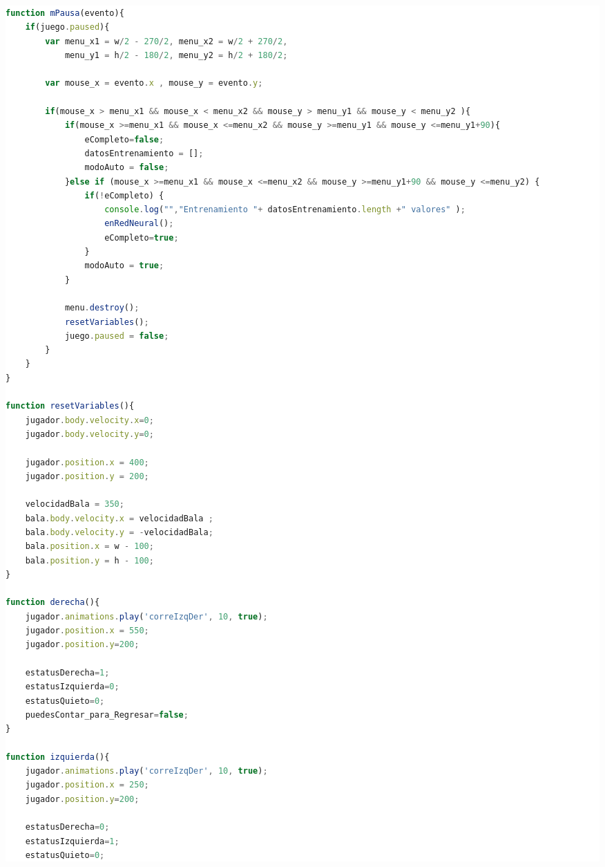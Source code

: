 ```javascript
function mPausa(evento){     
    if(juego.paused){
        var menu_x1 = w/2 - 270/2, menu_x2 = w/2 + 270/2,
            menu_y1 = h/2 - 180/2, menu_y2 = h/2 + 180/2;

        var mouse_x = evento.x , mouse_y = evento.y;

        if(mouse_x > menu_x1 && mouse_x < menu_x2 && mouse_y > menu_y1 && mouse_y < menu_y2 ){
            if(mouse_x >=menu_x1 && mouse_x <=menu_x2 && mouse_y >=menu_y1 && mouse_y <=menu_y1+90){
                eCompleto=false;
                datosEntrenamiento = [];
                modoAuto = false;
            }else if (mouse_x >=menu_x1 && mouse_x <=menu_x2 && mouse_y >=menu_y1+90 && mouse_y <=menu_y2) {
                if(!eCompleto) {
                    console.log("","Entrenamiento "+ datosEntrenamiento.length +" valores" );
                    enRedNeural();
                    eCompleto=true;
                }
                modoAuto = true;
            }

            menu.destroy();
            resetVariables();
            juego.paused = false;
        }
    }
}

function resetVariables(){
    jugador.body.velocity.x=0;
    jugador.body.velocity.y=0;

    jugador.position.x = 400;
    jugador.position.y = 200;

    velocidadBala = 350;
    bala.body.velocity.x = velocidadBala ;
    bala.body.velocity.y = -velocidadBala;
    bala.position.x = w - 100;
    bala.position.y = h - 100;
}

function derecha(){
    jugador.animations.play('correIzqDer', 10, true);
    jugador.position.x = 550;
    jugador.position.y=200;
    
    estatusDerecha=1;
    estatusIzquierda=0;
    estatusQuieto=0;
    puedesContar_para_Regresar=false;
}

function izquierda(){
    jugador.animations.play('correIzqDer', 10, true);
    jugador.position.x = 250;
    jugador.position.y=200;

    estatusDerecha=0;
    estatusIzquierda=1;
    estatusQuieto=0;
```